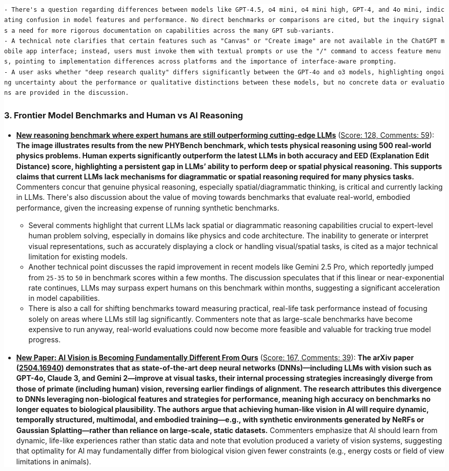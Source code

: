     - There's a question regarding differences between models like GPT-4.5, o4 mini, o4 mini high, GPT-4, and 4o mini, indicating confusion in model features and performance. No direct benchmarks or comparisons are cited, but the inquiry signals a need for more rigorous documentation on capabilities across the many GPT sub-variants.
    - A technical note clarifies that certain features such as "Canvas" or "Create image" are not available in the ChatGPT mobile app interface; instead, users must invoke them with textual prompts or use the "/" command to access feature menus, pointing to implementation differences across platforms and the importance of interface-aware prompting.
    - A user asks whether "deep research quality" differs significantly between the GPT-4o and o3 models, highlighting ongoing uncertainty about the performance or qualitative distinctions between these models, but no concrete data or evaluations are provided in the discussion.


### 3. Frontier Model Benchmarks and Human vs AI Reasoning

  - **[New reasoning benchmark where expert humans are still outperforming cutting-edge LLMs](https://i.redd.it/a6awqhrhmtwe1.jpeg)** ([Score: 128, Comments: 59](https://www.reddit.com/r/singularity/comments/1k7f9dd/new_reasoning_benchmark_where_expert_humans_are/)): **The image illustrates results from the new PHYBench benchmark, which tests physical reasoning using 500 real-world physics problems. Human experts significantly outperform the latest LLMs in both accuracy and EED (Explanation Edit Distance) score, highlighting a persistent gap in LLMs’ ability to perform deep or spatial physical reasoning. This supports claims that current LLMs lack mechanisms for diagrammatic or spatial reasoning required for many physics tasks.** Commenters concur that genuine physical reasoning, especially spatial/diagrammatic thinking, is critical and currently lacking in LLMs. There's also discussion about the value of moving towards benchmarks that evaluate real-world, embodied performance, given the increasing expense of running synthetic benchmarks.

    - Several comments highlight that current LLMs lack spatial or diagrammatic reasoning capabilities crucial to expert-level human problem solving, especially in domains like physics and code architecture. The inability to generate or interpret visual representations, such as accurately displaying a clock or handling visual/spatial tasks, is cited as a major technical limitation for existing models.
    - Another technical point discusses the rapid improvement in recent models like Gemini 2.5 Pro, which reportedly jumped from `25-35` to `50` in benchmark scores within a few months. The discussion speculates that if this linear or near-exponential rate continues, LLMs may surpass expert humans on this benchmark within months, suggesting a significant acceleration in model capabilities.
    - There is also a call for shifting benchmarks toward measuring practical, real-life task performance instead of focusing solely on areas where LLMs still lag significantly. Commenters note that as large-scale benchmarks have become expensive to run anyway, real-world evaluations could now become more feasible and valuable for tracking true model progress.

  - **[New Paper: AI Vision is Becoming Fundamentally Different From Ours](https://www.reddit.com/r/singularity/comments/1k7dwld/new_paper_ai_vision_is_becoming_fundamentally/)** ([Score: 167, Comments: 39](https://www.reddit.com/r/singularity/comments/1k7dwld/new_paper_ai_vision_is_becoming_fundamentally/)): **The arXiv paper ([2504.16940](https://arxiv.org/pdf/2504.16940)) demonstrates that as state-of-the-art deep neural networks (DNNs)—including LLMs with vision such as GPT-4o, Claude 3, and Gemini 2—improve at visual tasks, their internal processing strategies increasingly diverge from those of primate (including human) vision, reversing earlier findings of alignment. The research attributes this divergence to DNNs leveraging non-biological features and strategies for performance, meaning high accuracy on benchmarks no longer equates to biological plausibility. The authors argue that achieving human-like vision in AI will require dynamic, temporally structured, multimodal, and embodied training—e.g., with synthetic environments generated by NeRFs or Gaussian Splatting—rather than reliance on large-scale, static datasets.** Commenters emphasize that AI should learn from dynamic, life-like experiences rather than static data and note that evolution produced a variety of vision systems, suggesting that optimality for AI may fundamentally differ from biological vision given fewer constraints (e.g., energy costs or field of view limitations in animals).

